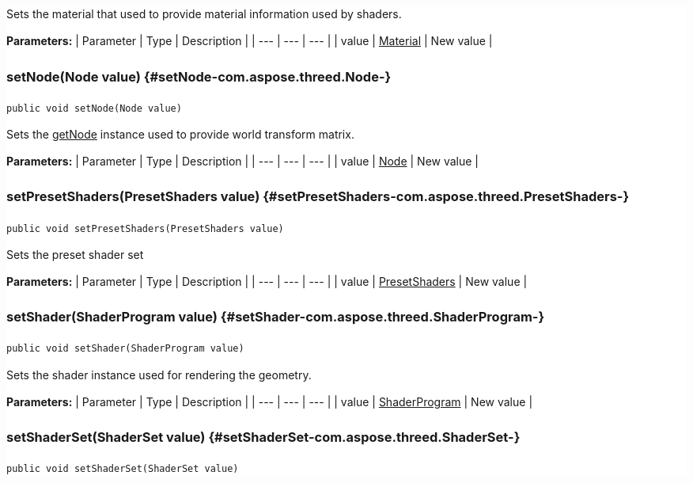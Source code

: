 
Sets the material that used to provide material information used by shaders.

**Parameters:**
| Parameter | Type | Description |
| --- | --- | --- |
| value | [Material](../../com.aspose.threed/material) | New value |

### setNode(Node value) {#setNode-com.aspose.threed.Node-}
```
public void setNode(Node value)
```


Sets the [getNode](../../com.aspose.threed/renderer\#getNode) instance used to provide world transform matrix.

**Parameters:**
| Parameter | Type | Description |
| --- | --- | --- |
| value | [Node](../../com.aspose.threed/node) | New value |

### setPresetShaders(PresetShaders value) {#setPresetShaders-com.aspose.threed.PresetShaders-}
```
public void setPresetShaders(PresetShaders value)
```


Sets the preset shader set

**Parameters:**
| Parameter | Type | Description |
| --- | --- | --- |
| value | [PresetShaders](../../com.aspose.threed/presetshaders) | New value |

### setShader(ShaderProgram value) {#setShader-com.aspose.threed.ShaderProgram-}
```
public void setShader(ShaderProgram value)
```


Sets the shader instance used for rendering the geometry.

**Parameters:**
| Parameter | Type | Description |
| --- | --- | --- |
| value | [ShaderProgram](../../com.aspose.threed/shaderprogram) | New value |

### setShaderSet(ShaderSet value) {#setShaderSet-com.aspose.threed.ShaderSet-}
```
public void setShaderSet(ShaderSet value)
```
